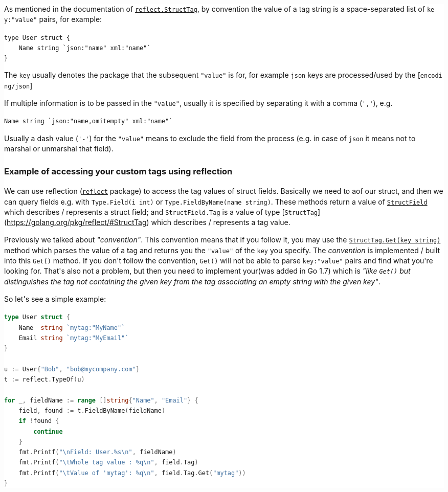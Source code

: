 As mentioned in the documentation of [`reflect.StructTag`](http://golang.org/pkg/reflect/#StructTag), by convention the value of a tag string is a space-separated list of `key:"value"` pairs, for example:

    type User struct {
        Name string `json:"name" xml:"name"`
    }

The `key` usually denotes the package that the subsequent `"value"` is for, for example `json` keys are processed/used by the [`encoding/json`]

If multiple information is to be passed in the `"value"`, usually it is specified by separating it with a comma (`','`), e.g.

    Name string `json:"name,omitempty" xml:"name"`

Usually a dash value (`'-'`) for the `"value"` means to exclude the field from the process (e.g. in case of `json` it means not to marshal or unmarshal that field).

### Example of accessing your custom tags using reflection

We can use reflection ([`reflect`](https://golang.org/pkg/reflect/) package) to access the tag values of struct fields. Basically we need to aof our struct, and then we can query fields e.g. with `Type.Field(i int)` or `Type.FieldByName(name string)`. These methods return a value of [`StructField`](https://golang.org/pkg/reflect/#StructField) which describes / represents a struct field; and `StructField.Tag` is a value of type [`StructTag`] (https://golang.org/pkg/reflect/#StructTag) which describes / represents a tag value.

Previously we talked about _"convention"_. This convention means that if you follow it, you may use the [`StructTag.Get(key string)`](https://golang.org/pkg/reflect/#StructTag.Get) method which parses the value of a tag and returns you the `"value"` of the `key` you specify. The _convention_ is implemented / built into this `Get()` method. If you don't follow the convention, `Get()` will not be able to parse `key:"value"` pairs and find what you're looking for. That's also not a problem, but then you need to implement your(was added in Go 1.7) which is _"like `Get()` but distinguishes the tag not containing the given key from the tag associating an empty string with the given key"_.

So let's see a simple example:

```go
type User struct {
    Name  string `mytag:"MyName"`
    Email string `mytag:"MyEmail"`
}

u := User{"Bob", "bob@mycompany.com"}
t := reflect.TypeOf(u)

for _, fieldName := range []string{"Name", "Email"} {
    field, found := t.FieldByName(fieldName)
    if !found {
        continue
    }
    fmt.Printf("\nField: User.%s\n", fieldName)
    fmt.Printf("\tWhole tag value : %q\n", field.Tag)
    fmt.Printf("\tValue of 'mytag': %q\n", field.Tag.Get("mytag"))
}
```
